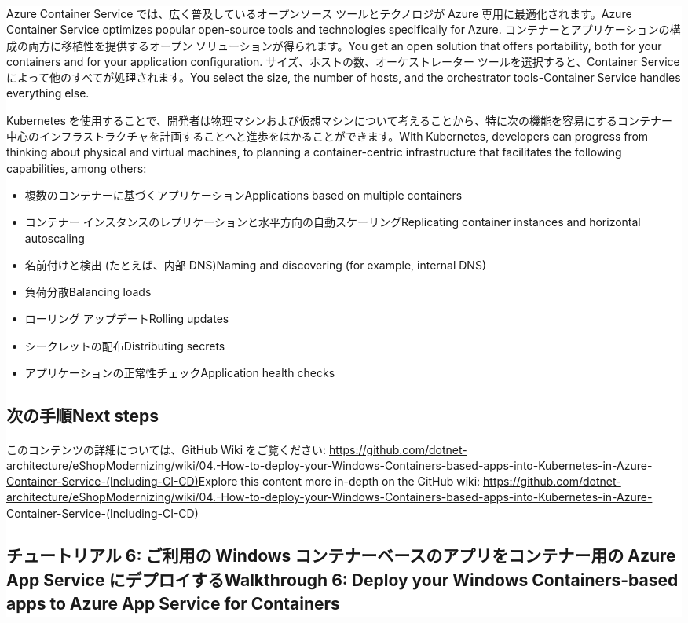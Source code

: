 <span data-ttu-id="8d8ac-260">Azure Container Service では、広く普及しているオープンソース ツールとテクノロジが Azure 専用に最適化されます。</span><span class="sxs-lookup"><span data-stu-id="8d8ac-260">Azure Container Service optimizes popular open-source tools and technologies specifically for Azure.</span></span> <span data-ttu-id="8d8ac-261">コンテナーとアプリケーションの構成の両方に移植性を提供するオープン ソリューションが得られます。</span><span class="sxs-lookup"><span data-stu-id="8d8ac-261">You get an open solution that offers portability, both for your containers and for your application configuration.</span></span> <span data-ttu-id="8d8ac-262">サイズ、ホストの数、オーケストレーター ツールを選択すると、Container Service によって他のすべてが処理されます。</span><span class="sxs-lookup"><span data-stu-id="8d8ac-262">You select the size, the number of hosts, and the orchestrator tools-Container Service handles everything else.</span></span>

<span data-ttu-id="8d8ac-263">Kubernetes を使用することで、開発者は物理マシンおよび仮想マシンについて考えることから、特に次の機能を容易にするコンテナー中心のインフラストラクチャを計画することへと進歩をはかることができます。</span><span class="sxs-lookup"><span data-stu-id="8d8ac-263">With Kubernetes, developers can progress from thinking about physical and virtual machines, to planning a container-centric infrastructure that facilitates the following capabilities, among others:</span></span>

- <span data-ttu-id="8d8ac-264">複数のコンテナーに基づくアプリケーション</span><span class="sxs-lookup"><span data-stu-id="8d8ac-264">Applications based on multiple containers</span></span>

- <span data-ttu-id="8d8ac-265">コンテナー インスタンスのレプリケーションと水平方向の自動スケーリング</span><span class="sxs-lookup"><span data-stu-id="8d8ac-265">Replicating container instances and horizontal autoscaling</span></span>

- <span data-ttu-id="8d8ac-266">名前付けと検出 (たとえば、内部 DNS)</span><span class="sxs-lookup"><span data-stu-id="8d8ac-266">Naming and discovering (for example, internal DNS)</span></span>

- <span data-ttu-id="8d8ac-267">負荷分散</span><span class="sxs-lookup"><span data-stu-id="8d8ac-267">Balancing loads</span></span>

- <span data-ttu-id="8d8ac-268">ローリング アップデート</span><span class="sxs-lookup"><span data-stu-id="8d8ac-268">Rolling updates</span></span>

- <span data-ttu-id="8d8ac-269">シークレットの配布</span><span class="sxs-lookup"><span data-stu-id="8d8ac-269">Distributing secrets</span></span>

- <span data-ttu-id="8d8ac-270">アプリケーションの正常性チェック</span><span class="sxs-lookup"><span data-stu-id="8d8ac-270">Application health checks</span></span>

## <a name="next-steps"></a><span data-ttu-id="8d8ac-271">次の手順</span><span class="sxs-lookup"><span data-stu-id="8d8ac-271">Next steps</span></span>

<span data-ttu-id="8d8ac-272">このコンテンツの詳細については、GitHub Wiki をご覧ください: <https://github.com/dotnet-architecture/eShopModernizing/wiki/04.-How-to-deploy-your-Windows-Containers-based-apps-into-Kubernetes-in-Azure-Container-Service-(Including-CI-CD)></span><span class="sxs-lookup"><span data-stu-id="8d8ac-272">Explore this content more in-depth on the GitHub wiki: <https://github.com/dotnet-architecture/eShopModernizing/wiki/04.-How-to-deploy-your-Windows-Containers-based-apps-into-Kubernetes-in-Azure-Container-Service-(Including-CI-CD)></span></span>

## <a name="walkthrough-6-deploy-your-windows-containers-based-apps-to-azure-app-service-for-containers"></a><span data-ttu-id="8d8ac-273">チュートリアル 6: ご利用の Windows コンテナーベースのアプリをコンテナー用の Azure App Service にデプロイする</span><span class="sxs-lookup"><span data-stu-id="8d8ac-273">Walkthrough 6: Deploy your Windows Containers-based apps to Azure App Service for Containers</span></span>
